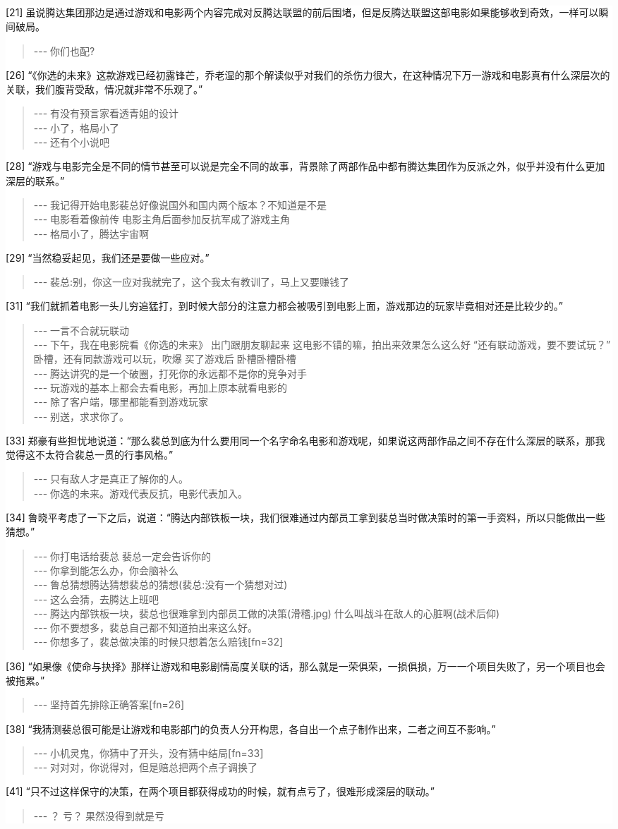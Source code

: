 [21] 虽说腾达集团那边是通过游戏和电影两个内容完成对反腾达联盟的前后围堵，但是反腾达联盟这部电影如果能够收到奇效，一样可以瞬间破局。
>--- 你们也配?<br>

[26] “《你选的未来》这款游戏已经初露锋芒，乔老湿的那个解读似乎对我们的杀伤力很大，在这种情况下万一游戏和电影真有什么深层次的关联，我们腹背受敌，情况就非常不乐观了。”
>--- 有没有预言家看透青姐的设计<br>
>--- 小了，格局小了<br>
>--- 还有个小说吧<br>

[28] “游戏与电影完全是不同的情节甚至可以说是完全不同的故事，背景除了两部作品中都有腾达集团作为反派之外，似乎并没有什么更加深层的联系。”
>--- 我记得开始电影裴总好像说国外和国内两个版本？不知道是不是<br>
>--- 电影看着像前传 电影主角后面参加反抗军成了游戏主角<br>
>--- 格局小了，腾达宇宙啊<br>

[29] “当然稳妥起见，我们还是要做一些应对。”
>--- 裴总:别，你这一应对我就完了，这个我太有教训了，马上又要赚钱了<br>

[31] “我们就抓着电影一头儿穷追猛打，到时候大部分的注意力都会被吸引到电影上面，游戏那边的玩家毕竟相对还是比较少的。”
>--- 一言不合就玩联动<br>
>--- 下午，我在电影院看《你选的未来》
出门跟朋友聊起来
这电影不错的嘛，拍出来效果怎么这么好
“还有联动游戏，要不要试玩？”
卧槽，还有同款游戏可以玩，吹爆
买了游戏后
卧槽卧槽卧槽<br>
>--- 腾达讲究的是一个破圈，打死你的永远都不是你的竞争对手<br>
>--- 玩游戏的基本上都会去看电影，再加上原本就看电影的<br>
>--- 除了客户端，哪里都能看到游戏玩家<br>
>--- 别送，求求你了。<br>

[33] 郑豪有些担忧地说道：“那么裴总到底为什么要用同一个名字命名电影和游戏呢，如果说这两部作品之间不存在什么深层的联系，那我觉得这不太符合裴总一贯的行事风格。”
>--- 只有敌人才是真正了解你的人。<br>
>--- 你选的未来。游戏代表反抗，电影代表加入。<br>

[34] 鲁晓平考虑了一下之后，说道：“腾达内部铁板一块，我们很难通过内部员工拿到裴总当时做决策时的第一手资料，所以只能做出一些猜想。”
>--- 你打电话给裴总 裴总一定会告诉你的<br>
>--- 你拿到能怎么办，你会脑补么<br>
>--- 鲁总猜想腾达猜想裴总的猜想(裴总:没有一个猜想对过)<br>
>--- 这么会猜，去腾达上班吧<br>
>--- 腾达内部铁板一块，裴总也很难拿到内部员工做的决策(滑稽.jpg)
什么叫战斗在敌人的心脏啊(战术后仰)<br>
>--- 你不要想多，裴总自己都不知道拍出来这么好。<br>
>--- 你想多了，裴总做决策的时候只想着怎么赔钱[fn=32]<br>

[36] “如果像《使命与抉择》那样让游戏和电影剧情高度关联的话，那么就是一荣俱荣，一损俱损，万一一个项目失败了，另一个项目也会被拖累。”
>--- 坚持首先排除正确答案[fn=26]<br>

[38] “我猜测裴总很可能是让游戏和电影部门的负责人分开构思，各自出一个点子制作出来，二者之间互不影响。”
>--- 小机灵鬼，你猜中了开头，没有猜中结局[fn=33]<br>
>--- 对对对，你说得对，但是赔总把两个点子调换了<br>

[41] “只不过这样保守的决策，在两个项目都获得成功的时候，就有点亏了，很难形成深层的联动。”
>--- ？
亏？
果然没得到就是亏<br>
